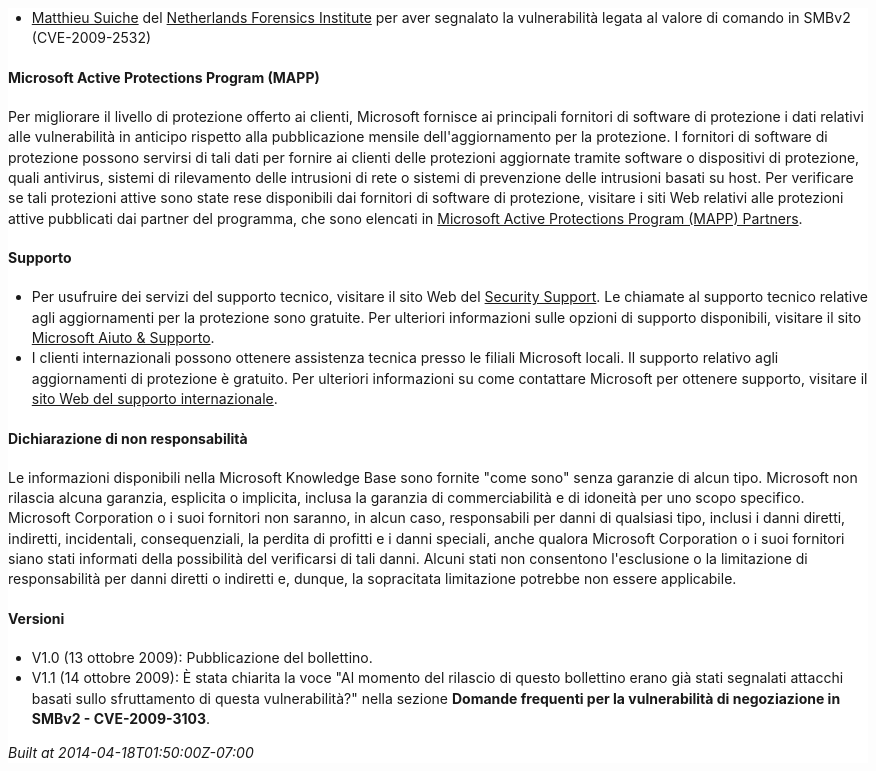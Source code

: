 -   [Matthieu Suiche](http://www.msuiche.net/) del [Netherlands Forensics Institute](http://www.nederlandsforensischinstituut.nl/) per aver segnalato la vulnerabilità legata al valore di comando in SMBv2 (CVE-2009-2532)
  
#### Microsoft Active Protections Program (MAPP)
  
Per migliorare il livello di protezione offerto ai clienti, Microsoft fornisce ai principali fornitori di software di protezione i dati relativi alle vulnerabilità in anticipo rispetto alla pubblicazione mensile dell'aggiornamento per la protezione. I fornitori di software di protezione possono servirsi di tali dati per fornire ai clienti delle protezioni aggiornate tramite software o dispositivi di protezione, quali antivirus, sistemi di rilevamento delle intrusioni di rete o sistemi di prevenzione delle intrusioni basati su host. Per verificare se tali protezioni attive sono state rese disponibili dai fornitori di software di protezione, visitare i siti Web relativi alle protezioni attive pubblicati dai partner del programma, che sono elencati in [Microsoft Active Protections Program (MAPP) Partners](http://www.microsoft.com/security/msrc/mapp/partners.mspx).
  
#### Supporto
  
-   Per usufruire dei servizi del supporto tecnico, visitare il sito Web del [Security Support](http://www.microsoft.com/italy/athome/security/support/default.mspx). Le chiamate al supporto tecnico relative agli aggiornamenti per la protezione sono gratuite. Per ulteriori informazioni sulle opzioni di supporto disponibili, visitare il sito [Microsoft Aiuto & Supporto](http://support.microsoft.com/).  
-   I clienti internazionali possono ottenere assistenza tecnica presso le filiali Microsoft locali. Il supporto relativo agli aggiornamenti di protezione è gratuito. Per ulteriori informazioni su come contattare Microsoft per ottenere supporto, visitare il [sito Web del supporto internazionale](http://go.microsoft.com/fwlink/?linkid=21155).
  
#### Dichiarazione di non responsabilità
  
Le informazioni disponibili nella Microsoft Knowledge Base sono fornite "come sono" senza garanzie di alcun tipo. Microsoft non rilascia alcuna garanzia, esplicita o implicita, inclusa la garanzia di commerciabilità e di idoneità per uno scopo specifico. Microsoft Corporation o i suoi fornitori non saranno, in alcun caso, responsabili per danni di qualsiasi tipo, inclusi i danni diretti, indiretti, incidentali, consequenziali, la perdita di profitti e i danni speciali, anche qualora Microsoft Corporation o i suoi fornitori siano stati informati della possibilità del verificarsi di tali danni. Alcuni stati non consentono l'esclusione o la limitazione di responsabilità per danni diretti o indiretti e, dunque, la sopracitata limitazione potrebbe non essere applicabile.
  
#### Versioni
  
-   V1.0 (13 ottobre 2009): Pubblicazione del bollettino.  
-   V1.1 (14 ottobre 2009): È stata chiarita la voce "Al momento del rilascio di questo bollettino erano già stati segnalati attacchi basati sullo sfruttamento di questa vulnerabilità?" nella sezione **Domande frequenti per la vulnerabilità di negoziazione in SMBv2 - CVE-2009-3103**.
  
*Built at 2014-04-18T01:50:00Z-07:00*
